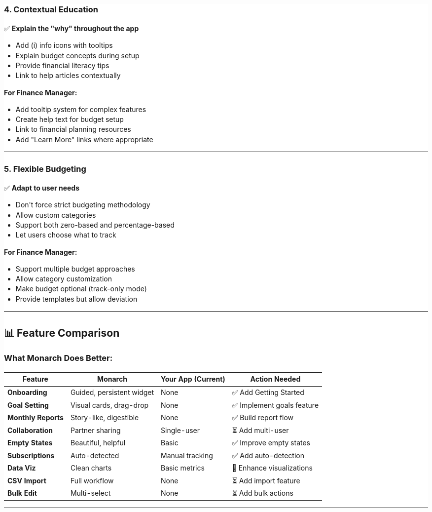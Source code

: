 ### 4. **Contextual Education**
✅ **Explain the "why" throughout the app**
- Add (i) info icons with tooltips
- Explain budget concepts during setup
- Provide financial literacy tips
- Link to help articles contextually

**For Finance Manager:**
- Add tooltip system for complex features
- Create help text for budget setup
- Link to financial planning resources
- Add "Learn More" links where appropriate

---

### 5. **Flexible Budgeting**
✅ **Adapt to user needs**
- Don't force strict budgeting methodology
- Allow custom categories
- Support both zero-based and percentage-based
- Let users choose what to track

**For Finance Manager:**
- Support multiple budget approaches
- Allow category customization
- Make budget optional (track-only mode)
- Provide templates but allow deviation

---

## 📊 Feature Comparison

### What Monarch Does Better:

| Feature | Monarch | Your App (Current) | Action Needed |
|---------|---------|-------------------|---------------|
| **Onboarding** | Guided, persistent widget | None | ✅ Add Getting Started |
| **Goal Setting** | Visual cards, drag-drop | None | ✅ Implement goals feature |
| **Monthly Reports** | Story-like, digestible | None | ✅ Build report flow |
| **Collaboration** | Partner sharing | Single-user | ⏳ Add multi-user |
| **Empty States** | Beautiful, helpful | Basic | ✅ Improve empty states |
| **Subscriptions** | Auto-detected | Manual tracking | ✅ Add auto-detection |
| **Data Viz** | Clean charts | Basic metrics | 🚧 Enhance visualizations |
| **CSV Import** | Full workflow | None | ⏳ Add import feature |
| **Bulk Edit** | Multi-select | None | ⏳ Add bulk actions |

---